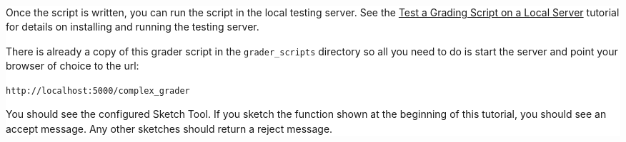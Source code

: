 Once the script is written, you can run the script in the local testing server. See the [Test a Grading Script on a Local Server](local_test.md) tutorial for details on installing and running the testing server.

There is already a copy of this grader script in the `grader_scripts` directory so all you need to do is start the server and point your browser of choice to the url:

```
http://localhost:5000/complex_grader
```

You should see the configured Sketch Tool. If you sketch the function shown at the beginning of this tutorial, you should see an accept message. Any other sketches should return a reject message.